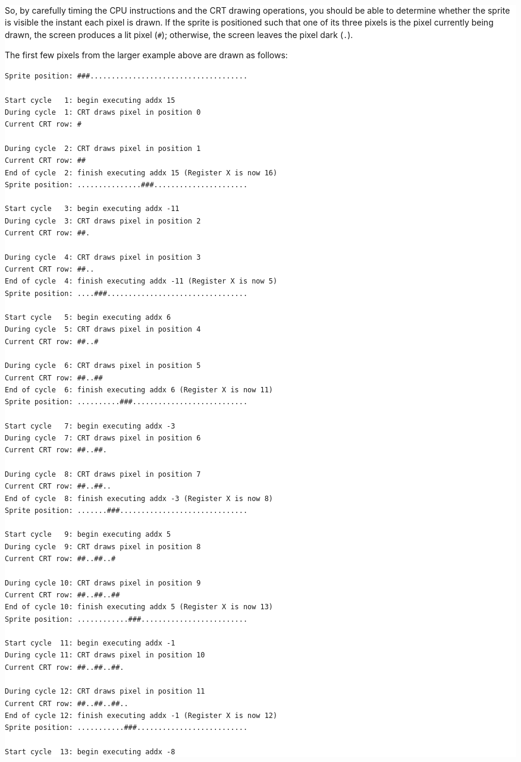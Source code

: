 So, by carefully timing the CPU instructions and the CRT drawing operations, you should be able to determine whether the sprite is visible the instant each pixel is drawn. If the sprite is positioned such that one of its three pixels is the pixel currently being drawn, the screen produces a lit pixel (`#`); otherwise, the screen leaves the pixel dark (`.`).

The first few pixels from the larger example above are drawn as follows:
```
Sprite position: ###.....................................

Start cycle   1: begin executing addx 15
During cycle  1: CRT draws pixel in position 0
Current CRT row: #

During cycle  2: CRT draws pixel in position 1
Current CRT row: ##
End of cycle  2: finish executing addx 15 (Register X is now 16)
Sprite position: ...............###......................

Start cycle   3: begin executing addx -11
During cycle  3: CRT draws pixel in position 2
Current CRT row: ##.

During cycle  4: CRT draws pixel in position 3
Current CRT row: ##..
End of cycle  4: finish executing addx -11 (Register X is now 5)
Sprite position: ....###.................................

Start cycle   5: begin executing addx 6
During cycle  5: CRT draws pixel in position 4
Current CRT row: ##..#

During cycle  6: CRT draws pixel in position 5
Current CRT row: ##..##
End of cycle  6: finish executing addx 6 (Register X is now 11)
Sprite position: ..........###...........................

Start cycle   7: begin executing addx -3
During cycle  7: CRT draws pixel in position 6
Current CRT row: ##..##.

During cycle  8: CRT draws pixel in position 7
Current CRT row: ##..##..
End of cycle  8: finish executing addx -3 (Register X is now 8)
Sprite position: .......###..............................

Start cycle   9: begin executing addx 5
During cycle  9: CRT draws pixel in position 8
Current CRT row: ##..##..#

During cycle 10: CRT draws pixel in position 9
Current CRT row: ##..##..##
End of cycle 10: finish executing addx 5 (Register X is now 13)
Sprite position: ............###.........................

Start cycle  11: begin executing addx -1
During cycle 11: CRT draws pixel in position 10
Current CRT row: ##..##..##.

During cycle 12: CRT draws pixel in position 11
Current CRT row: ##..##..##..
End of cycle 12: finish executing addx -1 (Register X is now 12)
Sprite position: ...........###..........................

Start cycle  13: begin executing addx -8
```